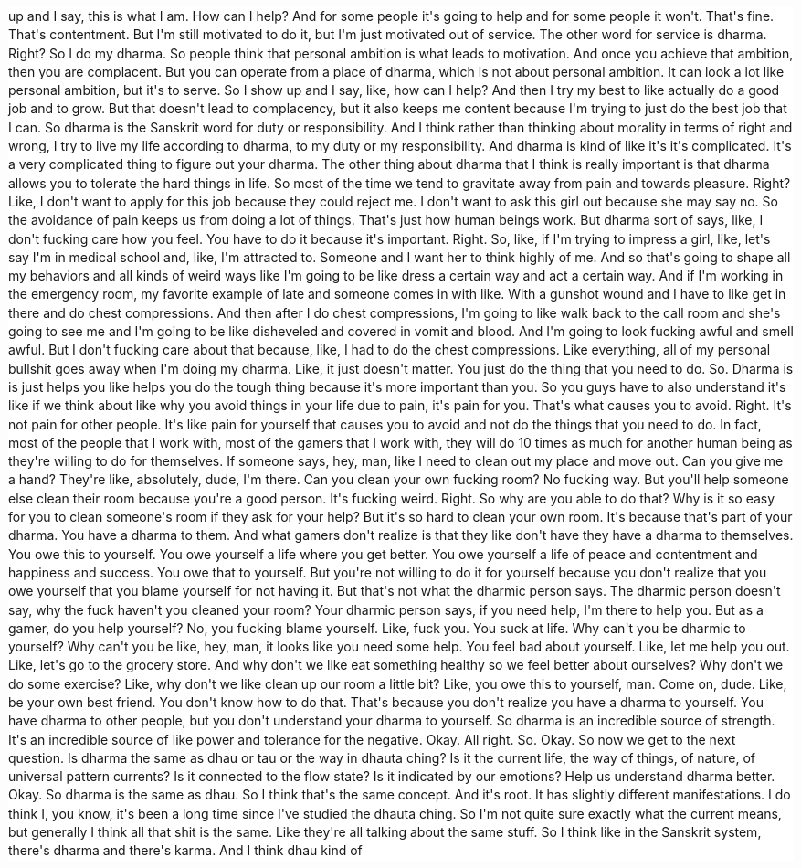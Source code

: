 up and I say, this is what I am. How can I help? And for some people it's going to help and for some people it won't. That's fine. That's contentment. But I'm still motivated to do it, but I'm just motivated out of service. The other word for service is dharma. Right? So I do my dharma. So people think that personal ambition is what leads to motivation. And once you achieve that ambition, then you are complacent. But you can operate from a place of dharma, which is not about personal ambition. It can look a lot like personal ambition, but it's to serve. So I show up and I say, like, how can I help? And then I try my best to like actually do a good job and to grow. But that doesn't lead to complacency, but it also keeps me content because I'm trying to just do the best job that I can. So dharma is the Sanskrit word for duty or responsibility. And I think rather than thinking about morality in terms of right and wrong, I try to live my life according to dharma, to my duty or my responsibility. And dharma is kind of like it's it's complicated. It's a very complicated thing to figure out your dharma. The other thing about dharma that I think is really important is that dharma allows you to tolerate the hard things in life. So most of the time we tend to gravitate away from pain and towards pleasure. Right? Like, I don't want to apply for this job because they could reject me. I don't want to ask this girl out because she may say no. So the avoidance of pain keeps us from doing a lot of things. That's just how human beings work. But dharma sort of says, like, I don't fucking care how you feel. You have to do it because it's important. Right. So, like, if I'm trying to impress a girl, like, let's say I'm in medical school and, like, I'm attracted to. Someone and I want her to think highly of me. And so that's going to shape all my behaviors and all kinds of weird ways like I'm going to be like dress a certain way and act a certain way. And if I'm working in the emergency room, my favorite example of late and someone comes in with like. With a gunshot wound and I have to like get in there and do chest compressions. And then after I do chest compressions, I'm going to like walk back to the call room and she's going to see me and I'm going to be like disheveled and covered in vomit and blood. And I'm going to look fucking awful and smell awful. But I don't fucking care about that because, like, I had to do the chest compressions. Like everything, all of my personal bullshit goes away when I'm doing my dharma. Like, it just doesn't matter. You just do the thing that you need to do. So. Dharma is is just helps you like helps you do the tough thing because it's more important than you. So you guys have to also understand it's like if we think about like why you avoid things in your life due to pain, it's pain for you. That's what causes you to avoid. Right. It's not pain for other people. It's like pain for yourself that causes you to avoid and not do the things that you need to do. In fact, most of the people that I work with, most of the gamers that I work with, they will do 10 times as much for another human being as they're willing to do for themselves. If someone says, hey, man, like I need to clean out my place and move out. Can you give me a hand? They're like, absolutely, dude, I'm there. Can you clean your own fucking room? No fucking way. But you'll help someone else clean their room because you're a good person. It's fucking weird. Right. So why are you able to do that? Why is it so easy for you to clean someone's room if they ask for your help? But it's so hard to clean your own room. It's because that's part of your dharma. You have a dharma to them. And what gamers don't realize is that they like don't have they have a dharma to themselves. You owe this to yourself. You owe yourself a life where you get better. You owe yourself a life of peace and contentment and happiness and success. You owe that to yourself. But you're not willing to do it for yourself because you don't realize that you owe yourself that you blame yourself for not having it. But that's not what the dharmic person says. The dharmic person doesn't say, why the fuck haven't you cleaned your room? Your dharmic person says, if you need help, I'm there to help you. But as a gamer, do you help yourself? No, you fucking blame yourself. Like, fuck you. You suck at life. Why can't you be dharmic to yourself? Why can't you be like, hey, man, it looks like you need some help. You feel bad about yourself. Like, let me help you out. Like, let's go to the grocery store. And why don't we like eat something healthy so we feel better about ourselves? Why don't we do some exercise? Like, why don't we like clean up our room a little bit? Like, you owe this to yourself, man. Come on, dude. Like, be your own best friend. You don't know how to do that. That's because you don't realize you have a dharma to yourself. You have dharma to other people, but you don't understand your dharma to yourself. So dharma is an incredible source of strength. It's an incredible source of like power and tolerance for the negative. Okay. All right. So. Okay. So now we get to the next question. Is dharma the same as dhau or tau or the way in dhauta ching? Is it the current life, the way of things, of nature, of universal pattern currents? Is it connected to the flow state? Is it indicated by our emotions? Help us understand dharma better. Okay. So dharma is the same as dhau. So I think that's the same concept. And it's root. It has slightly different manifestations. I do think I, you know, it's been a long time since I've studied the dhauta ching. So I'm not quite sure exactly what the current means, but generally I think all that shit is the same. Like they're all talking about the same stuff. So I think like in the Sanskrit system, there's dharma and there's karma. And I think dhau kind of